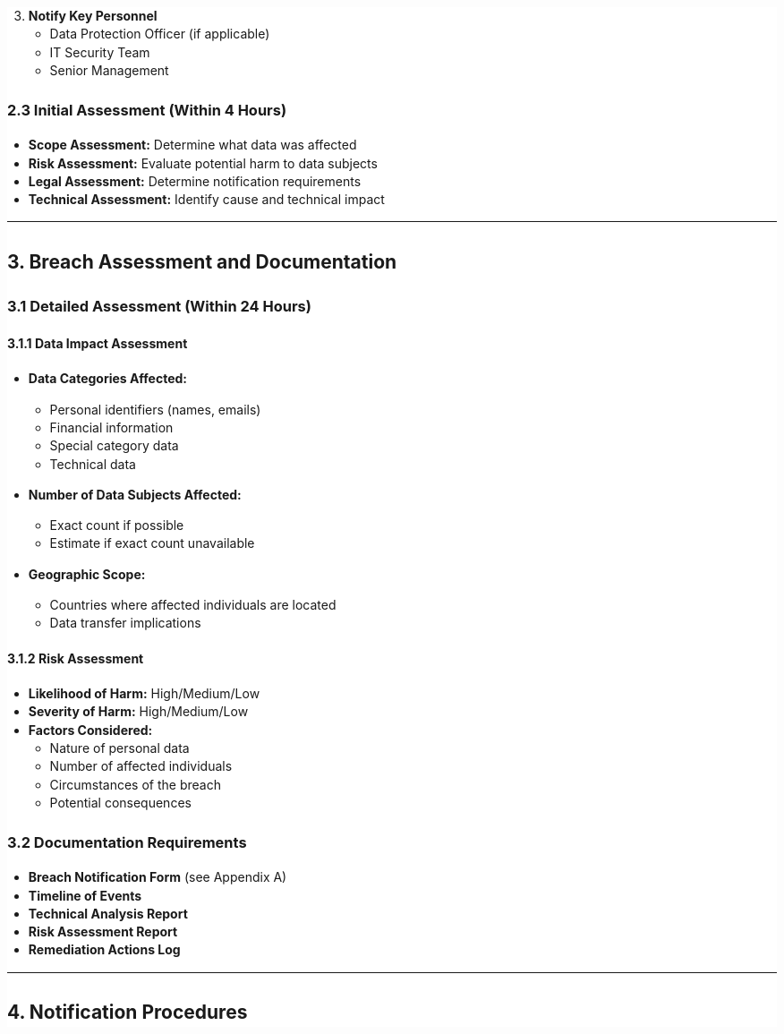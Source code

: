 3. **Notify Key Personnel**
   - Data Protection Officer (if applicable)
   - IT Security Team
   - Senior Management

### 2.3 Initial Assessment (Within 4 Hours)
- **Scope Assessment:** Determine what data was affected
- **Risk Assessment:** Evaluate potential harm to data subjects
- **Legal Assessment:** Determine notification requirements
- **Technical Assessment:** Identify cause and technical impact

---

## 3. Breach Assessment and Documentation

### 3.1 Detailed Assessment (Within 24 Hours)

#### 3.1.1 Data Impact Assessment
- **Data Categories Affected:**
  - Personal identifiers (names, emails)
  - Financial information
  - Special category data
  - Technical data

- **Number of Data Subjects Affected:**
  - Exact count if possible
  - Estimate if exact count unavailable

- **Geographic Scope:**
  - Countries where affected individuals are located
  - Data transfer implications

#### 3.1.2 Risk Assessment
- **Likelihood of Harm:** High/Medium/Low
- **Severity of Harm:** High/Medium/Low
- **Factors Considered:**
  - Nature of personal data
  - Number of affected individuals
  - Circumstances of the breach
  - Potential consequences

### 3.2 Documentation Requirements
- **Breach Notification Form** (see Appendix A)
- **Timeline of Events**
- **Technical Analysis Report**
- **Risk Assessment Report**
- **Remediation Actions Log**

---

## 4. Notification Procedures
